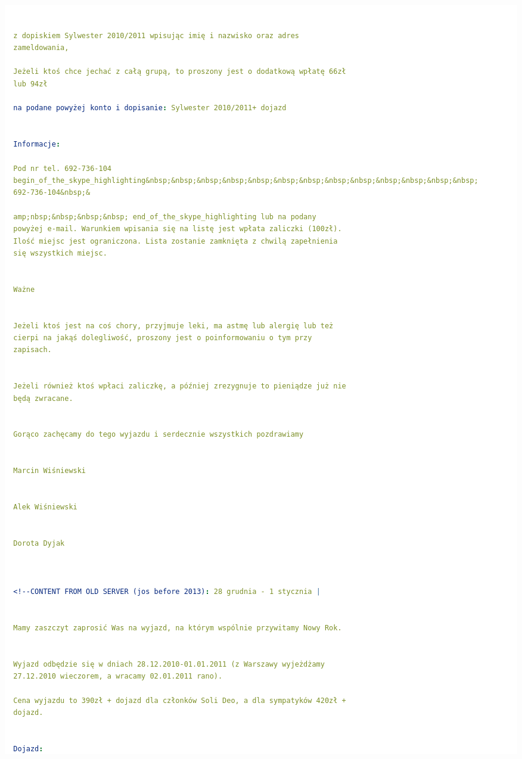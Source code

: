 ```yaml


  z dopiskiem Sylwester 2010/2011 wpisując imię i nazwisko oraz adres
  zameldowania,

  Jeżeli ktoś chce jechać z całą grupą, to proszony jest o dodatkową wpłatę 66zł
  lub 94zł

  na podane powyżej konto i dopisanie: Sylwester 2010/2011+ dojazd


  Informacje:

  Pod nr tel. 692-736-104
  begin_of_the_skype_highlighting&nbsp;&nbsp;&nbsp;&nbsp;&nbsp;&nbsp;&nbsp;&nbsp;&nbsp;&nbsp;&nbsp;&nbsp;&nbsp;
  692-736-104&nbsp;&

  amp;nbsp;&nbsp;&nbsp;&nbsp; end_of_the_skype_highlighting lub na podany
  powyżej e-mail. Warunkiem wpisania się na listę jest wpłata zaliczki (100zł).
  Ilość miejsc jest ograniczona. Lista zostanie zamknięta z chwilą zapełnienia
  się wszystkich miejsc.


  Ważne


  Jeżeli ktoś jest na coś chory, przyjmuje leki, ma astmę lub alergię lub też
  cierpi na jakąś dolegliwość, proszony jest o poinformowaniu o tym przy
  zapisach.


  Jeżeli również ktoś wpłaci zaliczkę, a później zrezygnuje to pieniądze już nie
  będą zwracane.


  Gorąco zachęcamy do tego wyjazdu i serdecznie wszystkich pozdrawiamy


  Marcin Wiśniewski


  Alek Wiśniewski


  Dorota Dyjak 



  <!--CONTENT FROM OLD SERVER (jos before 2013): 28 grudnia - 1 stycznia | 


  Mamy zaszczyt zaprosić Was na wyjazd, na którym wspólnie przywitamy Nowy Rok.


  Wyjazd odbędzie się w dniach 28.12.2010-01.01.2011 (z Warszawy wyjeżdżamy
  27.12.2010 wieczorem, a wracamy 02.01.2011 rano).

  Cena wyjazdu to 390zł + dojazd dla członków Soli Deo, a dla sympatyków 420zł +
  dojazd.


  Dojazd: 
```